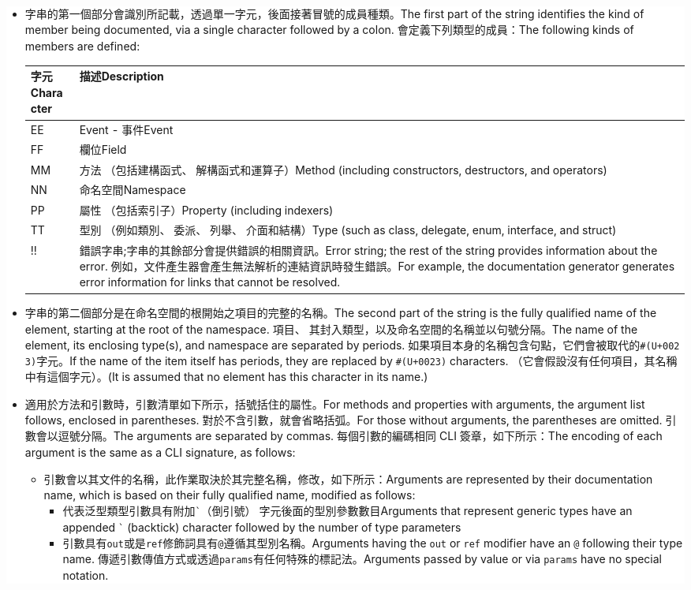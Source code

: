 *  <span data-ttu-id="b7f1c-274">字串的第一個部分會識別所記載，透過單一字元，後面接著冒號的成員種類。</span><span class="sxs-lookup"><span data-stu-id="b7f1c-274">The first part of the string identifies the kind of member being documented, via a single character followed by a colon.</span></span> <span data-ttu-id="b7f1c-275">會定義下列類型的成員：</span><span class="sxs-lookup"><span data-stu-id="b7f1c-275">The following kinds of members are defined:</span></span>

   | <span data-ttu-id="b7f1c-276">__字元__</span><span class="sxs-lookup"><span data-stu-id="b7f1c-276">__Character__</span></span> | <span data-ttu-id="b7f1c-277">__描述__</span><span class="sxs-lookup"><span data-stu-id="b7f1c-277">__Description__</span></span>                                             |
   |---------------|-------------------------------------------------------------|
   | <span data-ttu-id="b7f1c-278">E</span><span class="sxs-lookup"><span data-stu-id="b7f1c-278">E</span></span>             | <span data-ttu-id="b7f1c-279">Event - 事件</span><span class="sxs-lookup"><span data-stu-id="b7f1c-279">Event</span></span>                                                       |
   | <span data-ttu-id="b7f1c-280">F</span><span class="sxs-lookup"><span data-stu-id="b7f1c-280">F</span></span>             | <span data-ttu-id="b7f1c-281">欄位</span><span class="sxs-lookup"><span data-stu-id="b7f1c-281">Field</span></span>                                                       |
   | <span data-ttu-id="b7f1c-282">M</span><span class="sxs-lookup"><span data-stu-id="b7f1c-282">M</span></span>             | <span data-ttu-id="b7f1c-283">方法 （包括建構函式、 解構函式和運算子）</span><span class="sxs-lookup"><span data-stu-id="b7f1c-283">Method (including constructors, destructors, and operators)</span></span> |
   | <span data-ttu-id="b7f1c-284">N</span><span class="sxs-lookup"><span data-stu-id="b7f1c-284">N</span></span>             | <span data-ttu-id="b7f1c-285">命名空間</span><span class="sxs-lookup"><span data-stu-id="b7f1c-285">Namespace</span></span>                                                   |
   | <span data-ttu-id="b7f1c-286">P</span><span class="sxs-lookup"><span data-stu-id="b7f1c-286">P</span></span>             | <span data-ttu-id="b7f1c-287">屬性 （包括索引子）</span><span class="sxs-lookup"><span data-stu-id="b7f1c-287">Property (including indexers)</span></span>                               |
   | <span data-ttu-id="b7f1c-288">T</span><span class="sxs-lookup"><span data-stu-id="b7f1c-288">T</span></span>             | <span data-ttu-id="b7f1c-289">型別 （例如類別、 委派、 列舉、 介面和結構）</span><span class="sxs-lookup"><span data-stu-id="b7f1c-289">Type (such as class, delegate, enum, interface, and struct)</span></span> |
   | <span data-ttu-id="b7f1c-290">!</span><span class="sxs-lookup"><span data-stu-id="b7f1c-290">!</span></span>             | <span data-ttu-id="b7f1c-291">錯誤字串;字串的其餘部分會提供錯誤的相關資訊。</span><span class="sxs-lookup"><span data-stu-id="b7f1c-291">Error string; the rest of the string provides information about the error.</span></span> <span data-ttu-id="b7f1c-292">例如，文件產生器會產生無法解析的連結資訊時發生錯誤。</span><span class="sxs-lookup"><span data-stu-id="b7f1c-292">For example, the documentation generator generates error information for links that cannot be resolved.</span></span> |

*  <span data-ttu-id="b7f1c-293">字串的第二個部分是在命名空間的根開始之項目的完整的名稱。</span><span class="sxs-lookup"><span data-stu-id="b7f1c-293">The second part of the string is the fully qualified name of the element, starting at the root of the namespace.</span></span> <span data-ttu-id="b7f1c-294">項目、 其封入類型，以及命名空間的名稱並以句號分隔。</span><span class="sxs-lookup"><span data-stu-id="b7f1c-294">The name of the element, its enclosing type(s), and namespace are separated by periods.</span></span> <span data-ttu-id="b7f1c-295">如果項目本身的名稱包含句點，它們會被取代的`#(U+0023)`字元。</span><span class="sxs-lookup"><span data-stu-id="b7f1c-295">If the name of the item itself has periods, they are replaced by `#(U+0023)` characters.</span></span> <span data-ttu-id="b7f1c-296">（它會假設沒有任何項目，其名稱中有這個字元）。</span><span class="sxs-lookup"><span data-stu-id="b7f1c-296">(It is assumed that no element has this character in its name.)</span></span>
*  <span data-ttu-id="b7f1c-297">適用於方法和引數時，引數清單如下所示，括號括住的屬性。</span><span class="sxs-lookup"><span data-stu-id="b7f1c-297">For methods and properties with arguments, the argument list follows, enclosed in parentheses.</span></span> <span data-ttu-id="b7f1c-298">對於不含引數，就會省略括弧。</span><span class="sxs-lookup"><span data-stu-id="b7f1c-298">For those without arguments, the parentheses are omitted.</span></span> <span data-ttu-id="b7f1c-299">引數會以逗號分隔。</span><span class="sxs-lookup"><span data-stu-id="b7f1c-299">The arguments are separated by commas.</span></span> <span data-ttu-id="b7f1c-300">每個引數的編碼相同 CLI 簽章，如下所示：</span><span class="sxs-lookup"><span data-stu-id="b7f1c-300">The encoding of each argument is the same as a CLI signature, as follows:</span></span>
   *  <span data-ttu-id="b7f1c-301">引數會以其文件的名稱，此作業取決於其完整名稱，修改，如下所示：</span><span class="sxs-lookup"><span data-stu-id="b7f1c-301">Arguments are represented by their documentation name, which is based on their fully qualified name, modified as follows:</span></span>
      * <span data-ttu-id="b7f1c-302">代表泛型類型引數具有附加`` ` ``（倒引號） 字元後面的型別參數數目</span><span class="sxs-lookup"><span data-stu-id="b7f1c-302">Arguments that represent generic types have an appended `` ` `` (backtick) character followed by the number of type parameters</span></span>
      * <span data-ttu-id="b7f1c-303">引數具有`out`或是`ref`修飾詞具有`@`遵循其型別名稱。</span><span class="sxs-lookup"><span data-stu-id="b7f1c-303">Arguments having the `out` or `ref` modifier have an `@` following their type name.</span></span> <span data-ttu-id="b7f1c-304">傳遞引數傳值方式或透過`params`有任何特殊的標記法。</span><span class="sxs-lookup"><span data-stu-id="b7f1c-304">Arguments passed by value or via `params` have no special notation.</span></span>